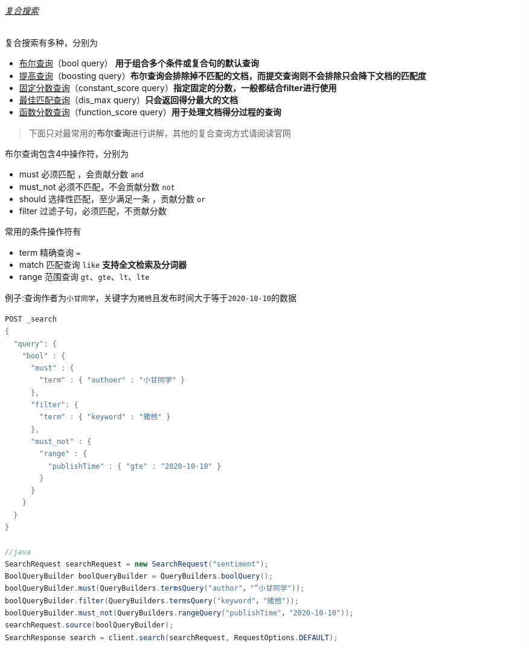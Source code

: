 ###### [复合搜索](https://www.elastic.co/guide/en/elasticsearch/reference/current/compound-queries.html)

复合搜索有多种，分别为

- [布尔查询](https://www.elastic.co/guide/en/elasticsearch/reference/current/query-dsl-bool-query.html)（bool query）  **用于组合多个条件或复合句的默认查询**
- [提高查询](https://www.elastic.co/guide/en/elasticsearch/reference/current/query-dsl-boosting-query.html)（boosting query）**布尔查询会排除掉不匹配的文档，而提交查询则不会排除只会降下文档的匹配度**
- [固定分数查询](https://www.elastic.co/guide/en/elasticsearch/reference/current/query-dsl-constant-score-query.html)（constant_score query）**指定固定的分数，一般都结合filter进行使用**
- [最佳匹配查询](https://www.elastic.co/guide/en/elasticsearch/reference/current/query-dsl-constant-score-query.html)（dis_max query）**只会返回得分最大的文档**
- [函数分数查询](https://www.elastic.co/guide/en/elasticsearch/reference/current/query-dsl-function-score-query.html)（function_score query）**用于处理文档得分过程的查询**

> 下面只对最常用的**布尔查询**进行讲解，其他的复合查询方式请阅读官网

布尔查询包含4中操作符，分别为

- must  必须匹配 ，会贡献分数 `and`  
- must_not 必须不匹配，不会贡献分数 `not`
- should  选择性匹配，至少满足一条 ，贡献分数 `or`
- filter  过滤子句，必须匹配，不贡献分数 

常用的条件操作符有

- term 精确查询 `=` 
- match  匹配查询 `like` **支持全文检索及分词器** 
- range 范围查询 `gt`、`gte`、`lt`、`lte`

例子:查询作者为`小甘同学`，关键字为`猪乸`且发布时间大于等于`2020-10-10`的数据

```java
POST _search
{
  "query": {
    "bool" : {
      "must" : {
        "term" : { "authoer" : "小甘同学" }
      },
      "filter": {
        "term" : { "keyword" : "猪乸" }
      },
      "must_not" : {
        "range" : {
          "publishTime" : { "gte" : "2020-10-10" }
        }
      }
    }
  }
}

//java
SearchRequest searchRequest = new SearchRequest("sentiment");
BoolQueryBuilder boolQueryBuilder = QueryBuilders.boolQuery();
boolQueryBuilder.must(QueryBuilders.termsQuery("author"，"”小甘同学"));
boolQueryBuilder.filter(QueryBuilders.termsQuery("keyword"，"猪乸"));
boolQueryBuilder.must_not(QueryBuilders.rangeQuery("publishTime"，"2020-10-10"));
searchRequest.source(boolQueryBuilder);
SearchResponse search = client.search(searchRequest, RequestOptions.DEFAULT);
```
